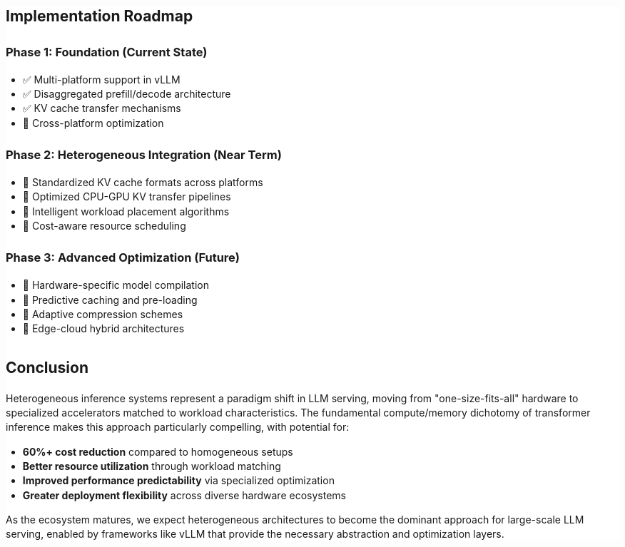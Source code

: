 ## Implementation Roadmap

### Phase 1: Foundation (Current State)
- ✅ Multi-platform support in vLLM
- ✅ Disaggregated prefill/decode architecture  
- ✅ KV cache transfer mechanisms
- 🚧 Cross-platform optimization

### Phase 2: Heterogeneous Integration (Near Term)
- 🎯 Standardized KV cache formats across platforms
- 🎯 Optimized CPU-GPU KV transfer pipelines
- 🎯 Intelligent workload placement algorithms
- 🎯 Cost-aware resource scheduling

### Phase 3: Advanced Optimization (Future)
- 🔮 Hardware-specific model compilation
- 🔮 Predictive caching and pre-loading
- 🔮 Adaptive compression schemes  
- 🔮 Edge-cloud hybrid architectures

## Conclusion

Heterogeneous inference systems represent a paradigm shift in LLM serving, moving from "one-size-fits-all" hardware to specialized accelerators matched to workload characteristics. The fundamental compute/memory dichotomy of transformer inference makes this approach particularly compelling, with potential for:

- **60%+ cost reduction** compared to homogeneous setups
- **Better resource utilization** through workload matching
- **Improved performance predictability** via specialized optimization
- **Greater deployment flexibility** across diverse hardware ecosystems

As the ecosystem matures, we expect heterogeneous architectures to become the dominant approach for large-scale LLM serving, enabled by frameworks like vLLM that provide the necessary abstraction and optimization layers.